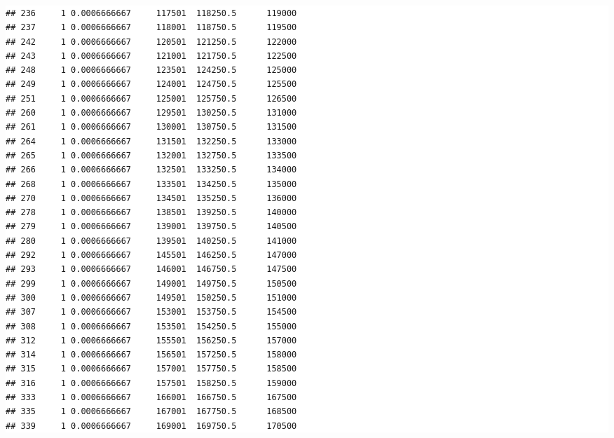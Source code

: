     ## 236     1 0.0006666667     117501  118250.5      119000
    ## 237     1 0.0006666667     118001  118750.5      119500
    ## 242     1 0.0006666667     120501  121250.5      122000
    ## 243     1 0.0006666667     121001  121750.5      122500
    ## 248     1 0.0006666667     123501  124250.5      125000
    ## 249     1 0.0006666667     124001  124750.5      125500
    ## 251     1 0.0006666667     125001  125750.5      126500
    ## 260     1 0.0006666667     129501  130250.5      131000
    ## 261     1 0.0006666667     130001  130750.5      131500
    ## 264     1 0.0006666667     131501  132250.5      133000
    ## 265     1 0.0006666667     132001  132750.5      133500
    ## 266     1 0.0006666667     132501  133250.5      134000
    ## 268     1 0.0006666667     133501  134250.5      135000
    ## 270     1 0.0006666667     134501  135250.5      136000
    ## 278     1 0.0006666667     138501  139250.5      140000
    ## 279     1 0.0006666667     139001  139750.5      140500
    ## 280     1 0.0006666667     139501  140250.5      141000
    ## 292     1 0.0006666667     145501  146250.5      147000
    ## 293     1 0.0006666667     146001  146750.5      147500
    ## 299     1 0.0006666667     149001  149750.5      150500
    ## 300     1 0.0006666667     149501  150250.5      151000
    ## 307     1 0.0006666667     153001  153750.5      154500
    ## 308     1 0.0006666667     153501  154250.5      155000
    ## 312     1 0.0006666667     155501  156250.5      157000
    ## 314     1 0.0006666667     156501  157250.5      158000
    ## 315     1 0.0006666667     157001  157750.5      158500
    ## 316     1 0.0006666667     157501  158250.5      159000
    ## 333     1 0.0006666667     166001  166750.5      167500
    ## 335     1 0.0006666667     167001  167750.5      168500
    ## 339     1 0.0006666667     169001  169750.5      170500